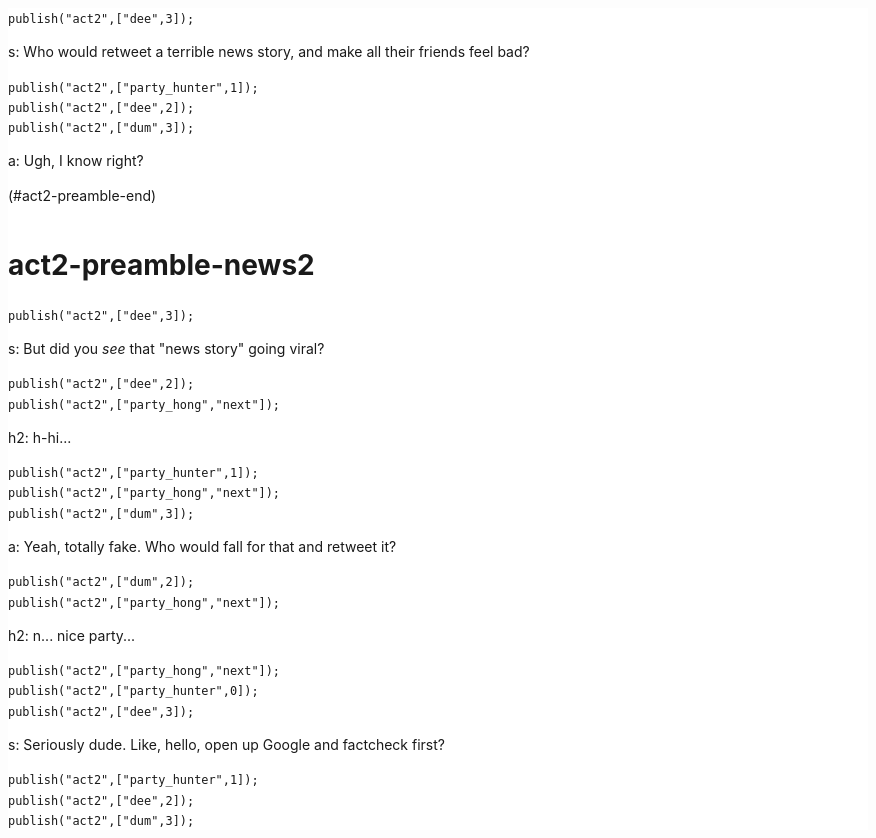 ```
publish("act2",["dee",3]);
```

s: Who would retweet a terrible news story, and make all their friends feel bad?

```
publish("act2",["party_hunter",1]);
publish("act2",["dee",2]);
publish("act2",["dum",3]);
```

a: Ugh, I know right?

(#act2-preamble-end)


# act2-preamble-news2

```
publish("act2",["dee",3]);
```

s: But did you *see* that "news story" going viral?

```
publish("act2",["dee",2]);
publish("act2",["party_hong","next"]);
```

h2: h-hi...

```
publish("act2",["party_hunter",1]);
publish("act2",["party_hong","next"]);
publish("act2",["dum",3]);
```

a: Yeah, totally fake. Who would fall for that and retweet it?

```
publish("act2",["dum",2]);
publish("act2",["party_hong","next"]);
```

h2: n... nice party...

```
publish("act2",["party_hong","next"]);
publish("act2",["party_hunter",0]);
publish("act2",["dee",3]);
```

s: Seriously dude. Like, hello, open up Google and factcheck first?

```
publish("act2",["party_hunter",1]);
publish("act2",["dee",2]);
publish("act2",["dum",3]);
```
